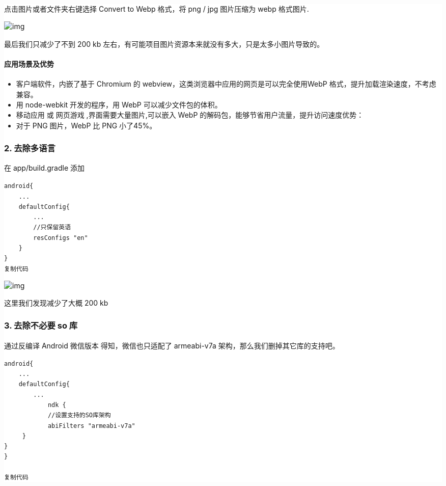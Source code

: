 

点击图片或者文件夹右键选择 Convert to Webp 格式，将 png / jpg 图片压缩为 webp 格式图片.



![img](https://github.com/zhpanvip/AndroidInterView/blob/master/android/img/res-4.png)



最后我们只减少了不到 200 kb 左右，有可能项目图片资源本来就没有多大，只是太多小图片导致的。

#### 应用场景及优势

- 客户端软件，内嵌了基于 Chromium 的 webview，这类浏览器中应用的网页是可以完全使用WebP 格式，提升加载渲染速度，不考虑兼容。
- 用 node-webkit 开发的程序，用 WebP 可以减少文件包的体积。
- 移动应用 或 网页游戏 ,界面需要大量图片,可以嵌入 WebP 的解码包，能够节省用户流量，提升访问速度优势：
- 对于 PNG 图片，WebP 比 PNG 小了45%。

### 2. 去除多语言

在 app/build.gradle 添加

```
android{
    ...
    defaultConfig{
        ...
        //只保留英语
        resConfigs "en"
    }
}
复制代码
```



![img](https://github.com/zhpanvip/AndroidInterView/raw/master/android/img/res-6.png)



这里我们发现减少了大概 200 kb

### 3. 去除不必要 so 库

通过反编译 Android 微信版本 得知，微信也只适配了 armeabi-v7a 架构，那么我们删掉其它库的支持吧。

```
android{
    ...
    defaultConfig{
        ...
            ndk {
            //设置支持的SO库架构
            abiFilters "armeabi-v7a"
     }
}
}

复制代码
```
